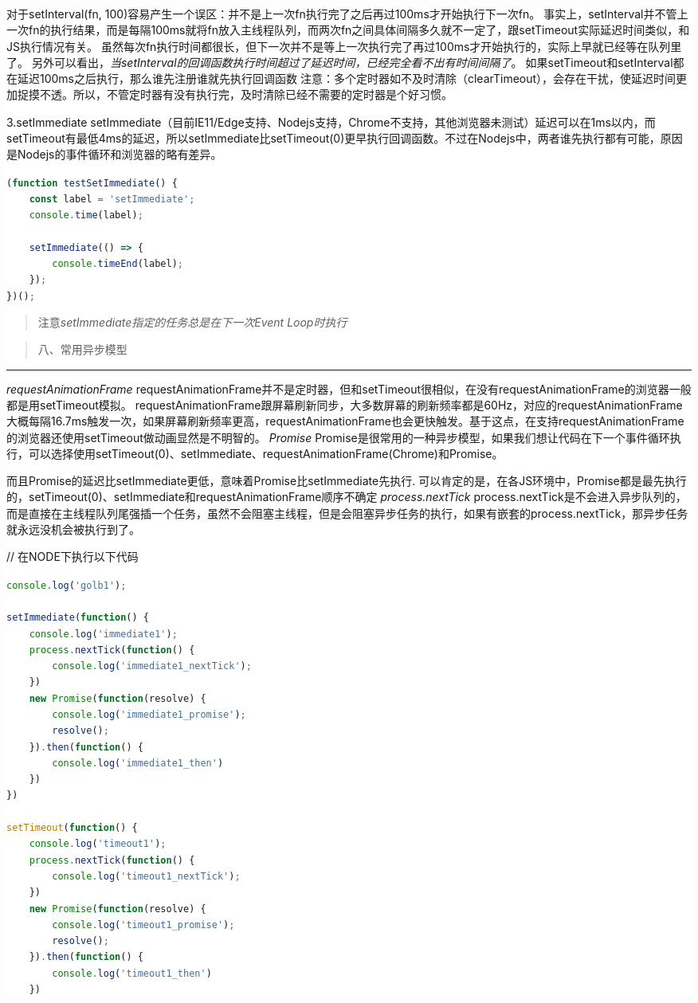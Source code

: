 对于setInterval(fn, 100)容易产生一个误区：并不是上一次fn执行完了之后再过100ms才开始执行下一次fn。 事实上，setInterval并不管上一次fn的执行结果，而是每隔100ms就将fn放入主线程队列，而两次fn之间具体间隔多久就不一定了，跟setTimeout实际延迟时间类似，和JS执行情况有关。
虽然每次fn执行时间都很长，但下一次并不是等上一次执行完了再过100ms才开始执行的，实际上早就已经等在队列里了。
另外可以看出，*当setInterval的回调函数执行时间超过了延迟时间，已经完全看不出有时间间隔了*。
如果setTimeout和setInterval都在延迟100ms之后执行，那么谁先注册谁就先执行回调函数
注意：多个定时器如不及时清除（clearTimeout），会存在干扰，使延迟时间更加捉摸不透。所以，不管定时器有没有执行完，及时清除已经不需要的定时器是个好习惯。

3.setImmediate setImmediate（目前IE11/Edge支持、Nodejs支持，Chrome不支持，其他浏览器未测试）延迟可以在1ms以内，而setTimeout有最低4ms的延迟，所以setImmediate比setTimeout(0)更早执行回调函数。不过在Nodejs中，两者谁先执行都有可能，原因是Nodejs的事件循环和浏览器的略有差异。
```javascript
(function testSetImmediate() {
    const label = 'setImmediate';
    console.time(label);
 
    setImmediate(() => {
        console.timeEnd(label);
    });
})();
```
>注意*setImmediate指定的任务总是在下一次Event Loop时执行*

>八、常用异步模型
---
*requestAnimationFrame*
requestAnimationFrame并不是定时器，但和setTimeout很相似，在没有requestAnimationFrame的浏览器一般都是用setTimeout模拟。
requestAnimationFrame跟屏幕刷新同步，大多数屏幕的刷新频率都是60Hz，对应的requestAnimationFrame大概每隔16.7ms触发一次，如果屏幕刷新频率更高，requestAnimationFrame也会更快触发。基于这点，在支持requestAnimationFrame的浏览器还使用setTimeout做动画显然是不明智的。
*Promise*
Promise是很常用的一种异步模型，如果我们想让代码在下一个事件循环执行，可以选择使用setTimeout(0)、setImmediate、requestAnimationFrame(Chrome)和Promise。

而且Promise的延迟比setImmediate更低，意味着Promise比setImmediate先执行.
可以肯定的是，在各JS环境中，Promise都是最先执行的，setTimeout(0)、setImmediate和requestAnimationFrame顺序不确定
*process.nextTick*
process.nextTick是不会进入异步队列的，而是直接在主线程队列尾强插一个任务，虽然不会阻塞主线程，但是会阻塞异步任务的执行，如果有嵌套的process.nextTick，那异步任务就永远没机会被执行到了。

// 在NODE下执行以下代码
```javascript
console.log('golb1');

setImmediate(function() {
    console.log('immediate1');
    process.nextTick(function() {
        console.log('immediate1_nextTick');
    })
    new Promise(function(resolve) {
        console.log('immediate1_promise');
        resolve();
    }).then(function() {
        console.log('immediate1_then')
    })
})

setTimeout(function() {
    console.log('timeout1');
    process.nextTick(function() {
        console.log('timeout1_nextTick');
    })
    new Promise(function(resolve) {
        console.log('timeout1_promise');
        resolve();
    }).then(function() {
        console.log('timeout1_then')
    })

```